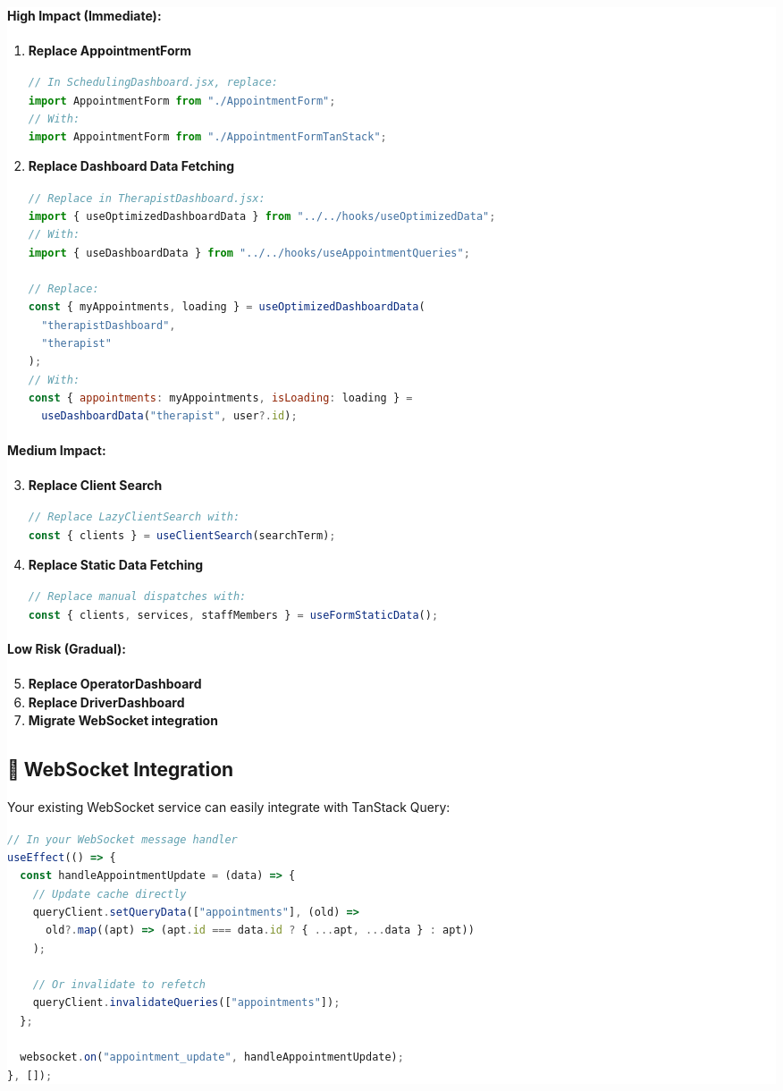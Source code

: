 #### **High Impact (Immediate):**

1. **Replace AppointmentForm**

   ```javascript
   // In SchedulingDashboard.jsx, replace:
   import AppointmentForm from "./AppointmentForm";
   // With:
   import AppointmentForm from "./AppointmentFormTanStack";
   ```

2. **Replace Dashboard Data Fetching**

   ```javascript
   // Replace in TherapistDashboard.jsx:
   import { useOptimizedDashboardData } from "../../hooks/useOptimizedData";
   // With:
   import { useDashboardData } from "../../hooks/useAppointmentQueries";

   // Replace:
   const { myAppointments, loading } = useOptimizedDashboardData(
     "therapistDashboard",
     "therapist"
   );
   // With:
   const { appointments: myAppointments, isLoading: loading } =
     useDashboardData("therapist", user?.id);
   ```

#### **Medium Impact:**

3. **Replace Client Search**

   ```javascript
   // Replace LazyClientSearch with:
   const { clients } = useClientSearch(searchTerm);
   ```

4. **Replace Static Data Fetching**
   ```javascript
   // Replace manual dispatches with:
   const { clients, services, staffMembers } = useFormStaticData();
   ```

#### **Low Risk (Gradual):**

5. **Replace OperatorDashboard**
6. **Replace DriverDashboard**
7. **Migrate WebSocket integration**

## 🔌 **WebSocket Integration**

Your existing WebSocket service can easily integrate with TanStack Query:

```javascript
// In your WebSocket message handler
useEffect(() => {
  const handleAppointmentUpdate = (data) => {
    // Update cache directly
    queryClient.setQueryData(["appointments"], (old) =>
      old?.map((apt) => (apt.id === data.id ? { ...apt, ...data } : apt))
    );

    // Or invalidate to refetch
    queryClient.invalidateQueries(["appointments"]);
  };

  websocket.on("appointment_update", handleAppointmentUpdate);
}, []);
```